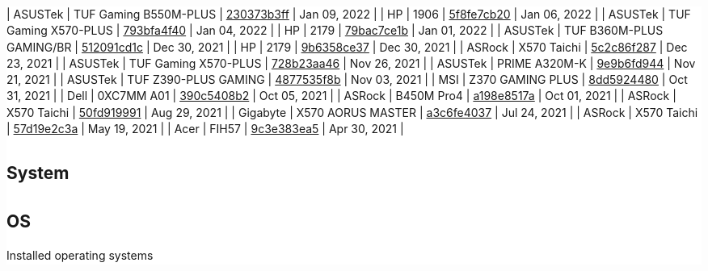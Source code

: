 | ASUSTek  | TUF Gaming B550M-PLUS    | [230373b3ff](https://linux-hardware.org/?probe=230373b3ff) | Jan 09, 2022 |
| HP       | 1906                     | [5f8fe7cb20](https://linux-hardware.org/?probe=5f8fe7cb20) | Jan 06, 2022 |
| ASUSTek  | TUF Gaming X570-PLUS     | [793bfa4f40](https://linux-hardware.org/?probe=793bfa4f40) | Jan 04, 2022 |
| HP       | 2179                     | [79bac7ce1b](https://linux-hardware.org/?probe=79bac7ce1b) | Jan 01, 2022 |
| ASUSTek  | TUF B360M-PLUS GAMING/BR | [512091cd1c](https://linux-hardware.org/?probe=512091cd1c) | Dec 30, 2021 |
| HP       | 2179                     | [9b6358ce37](https://linux-hardware.org/?probe=9b6358ce37) | Dec 30, 2021 |
| ASRock   | X570 Taichi              | [5c2c86f287](https://linux-hardware.org/?probe=5c2c86f287) | Dec 23, 2021 |
| ASUSTek  | TUF Gaming X570-PLUS     | [728b23aa46](https://linux-hardware.org/?probe=728b23aa46) | Nov 26, 2021 |
| ASUSTek  | PRIME A320M-K            | [9e9b6fd944](https://linux-hardware.org/?probe=9e9b6fd944) | Nov 21, 2021 |
| ASUSTek  | TUF Z390-PLUS GAMING     | [4877535f8b](https://linux-hardware.org/?probe=4877535f8b) | Nov 03, 2021 |
| MSI      | Z370 GAMING PLUS         | [8dd5924480](https://linux-hardware.org/?probe=8dd5924480) | Oct 31, 2021 |
| Dell     | 0XC7MM A01               | [390c5408b2](https://linux-hardware.org/?probe=390c5408b2) | Oct 05, 2021 |
| ASRock   | B450M Pro4               | [a198e8517a](https://linux-hardware.org/?probe=a198e8517a) | Oct 01, 2021 |
| ASRock   | X570 Taichi              | [50fd919991](https://linux-hardware.org/?probe=50fd919991) | Aug 29, 2021 |
| Gigabyte | X570 AORUS MASTER        | [a3c6fe4037](https://linux-hardware.org/?probe=a3c6fe4037) | Jul 24, 2021 |
| ASRock   | X570 Taichi              | [57d19e2c3a](https://linux-hardware.org/?probe=57d19e2c3a) | May 19, 2021 |
| Acer     | FIH57                    | [9c3e383ea5](https://linux-hardware.org/?probe=9c3e383ea5) | Apr 30, 2021 |

System
------

OS
--

Installed operating systems

